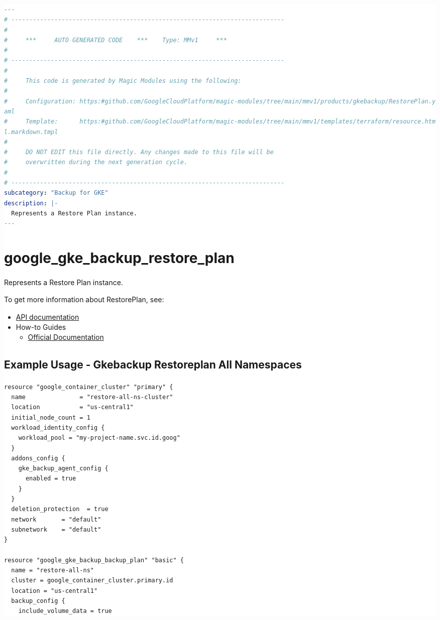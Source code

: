 ```yaml
---
# ----------------------------------------------------------------------------
#
#     ***     AUTO GENERATED CODE    ***    Type: MMv1     ***
#
# ----------------------------------------------------------------------------
#
#     This code is generated by Magic Modules using the following:
#
#     Configuration: https:#github.com/GoogleCloudPlatform/magic-modules/tree/main/mmv1/products/gkebackup/RestorePlan.yaml
#     Template:      https:#github.com/GoogleCloudPlatform/magic-modules/tree/main/mmv1/templates/terraform/resource.html.markdown.tmpl
#
#     DO NOT EDIT this file directly. Any changes made to this file will be
#     overwritten during the next generation cycle.
#
# ----------------------------------------------------------------------------
subcategory: "Backup for GKE"
description: |-
  Represents a Restore Plan instance.
---
```


# google_gke_backup_restore_plan

Represents a Restore Plan instance.


To get more information about RestorePlan, see:

* [API documentation](https://cloud.google.com/kubernetes-engine/docs/add-on/backup-for-gke/reference/rest/v1/projects.locations.restorePlans)
* How-to Guides
    * [Official Documentation](https://cloud.google.com/kubernetes-engine/docs/add-on/backup-for-gke)

## Example Usage - Gkebackup Restoreplan All Namespaces


```hcl
resource "google_container_cluster" "primary" {
  name               = "restore-all-ns-cluster"
  location           = "us-central1"
  initial_node_count = 1
  workload_identity_config {
    workload_pool = "my-project-name.svc.id.goog"
  }
  addons_config {
    gke_backup_agent_config {
      enabled = true
    }
  }
  deletion_protection  = true
  network       = "default"
  subnetwork    = "default"
}

resource "google_gke_backup_backup_plan" "basic" {
  name = "restore-all-ns"
  cluster = google_container_cluster.primary.id
  location = "us-central1"
  backup_config {
    include_volume_data = true
```
